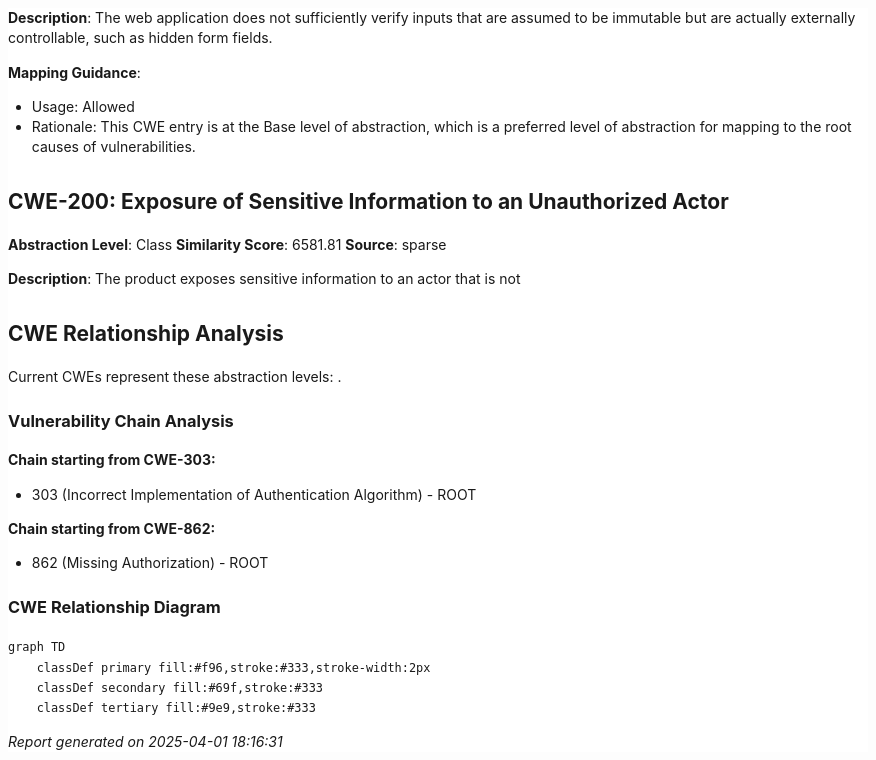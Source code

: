 **Description**:
The web application does not sufficiently verify inputs that are assumed to be immutable but are actually externally controllable, such as hidden form fields.

**Mapping Guidance**:
- Usage: Allowed
- Rationale: This CWE entry is at the Base level of abstraction, which is a preferred level of abstraction for mapping to the root causes of vulnerabilities.

## CWE-200: Exposure of Sensitive Information to an Unauthorized Actor
**Abstraction Level**: Class
**Similarity Score**: 6581.81
**Source**: sparse

**Description**:
The product exposes sensitive information to an actor that is not


## CWE Relationship Analysis

Current CWEs represent these abstraction levels: .


### Vulnerability Chain Analysis

**Chain starting from CWE-303:**
- 303 (Incorrect Implementation of Authentication Algorithm) - ROOT


**Chain starting from CWE-862:**
- 862 (Missing Authorization) - ROOT



### CWE Relationship Diagram

```mermaid
graph TD
    classDef primary fill:#f96,stroke:#333,stroke-width:2px
    classDef secondary fill:#69f,stroke:#333
    classDef tertiary fill:#9e9,stroke:#333
```



*Report generated on 2025-04-01 18:16:31*
